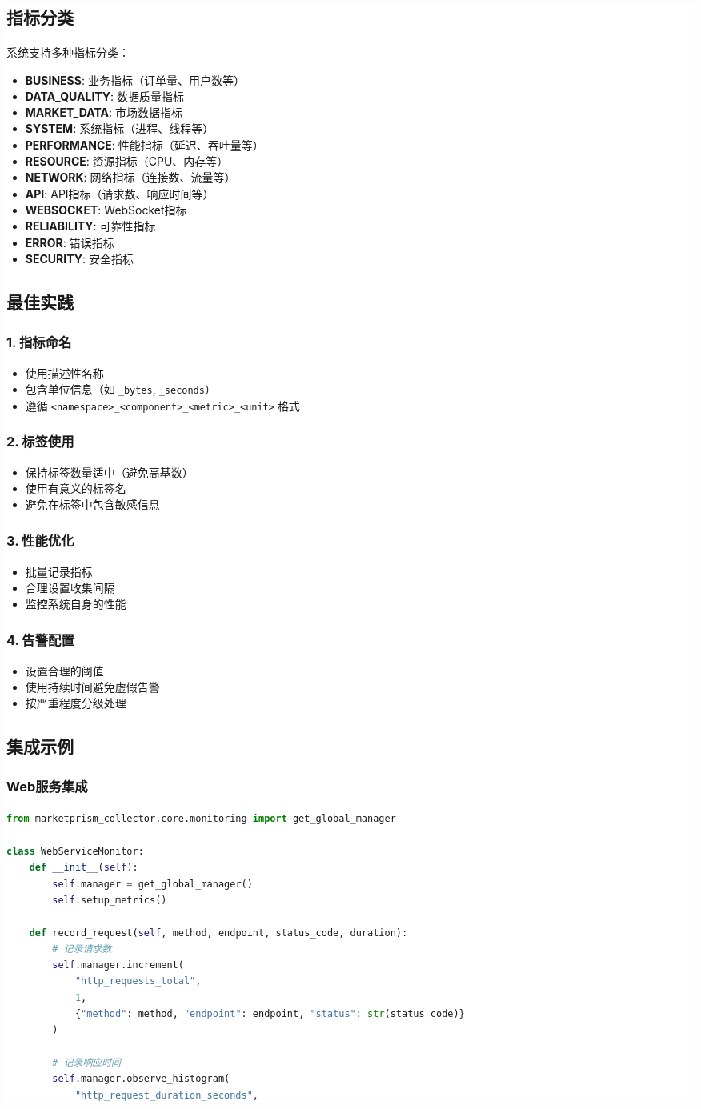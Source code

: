 ## 指标分类

系统支持多种指标分类：

- **BUSINESS**: 业务指标（订单量、用户数等）
- **DATA_QUALITY**: 数据质量指标
- **MARKET_DATA**: 市场数据指标
- **SYSTEM**: 系统指标（进程、线程等）
- **PERFORMANCE**: 性能指标（延迟、吞吐量等）
- **RESOURCE**: 资源指标（CPU、内存等）
- **NETWORK**: 网络指标（连接数、流量等）
- **API**: API指标（请求数、响应时间等）
- **WEBSOCKET**: WebSocket指标
- **RELIABILITY**: 可靠性指标
- **ERROR**: 错误指标
- **SECURITY**: 安全指标

## 最佳实践

### 1. 指标命名
- 使用描述性名称
- 包含单位信息（如 `_bytes`, `_seconds`）
- 遵循 `<namespace>_<component>_<metric>_<unit>` 格式

### 2. 标签使用
- 保持标签数量适中（避免高基数）
- 使用有意义的标签名
- 避免在标签中包含敏感信息

### 3. 性能优化
- 批量记录指标
- 合理设置收集间隔
- 监控系统自身的性能

### 4. 告警配置
- 设置合理的阈值
- 使用持续时间避免虚假告警
- 按严重程度分级处理

## 集成示例

### Web服务集成
```python
from marketprism_collector.core.monitoring import get_global_manager

class WebServiceMonitor:
    def __init__(self):
        self.manager = get_global_manager()
        self.setup_metrics()
    
    def record_request(self, method, endpoint, status_code, duration):
        # 记录请求数
        self.manager.increment(
            "http_requests_total",
            1,
            {"method": method, "endpoint": endpoint, "status": str(status_code)}
        )
        
        # 记录响应时间
        self.manager.observe_histogram(
            "http_request_duration_seconds",
```